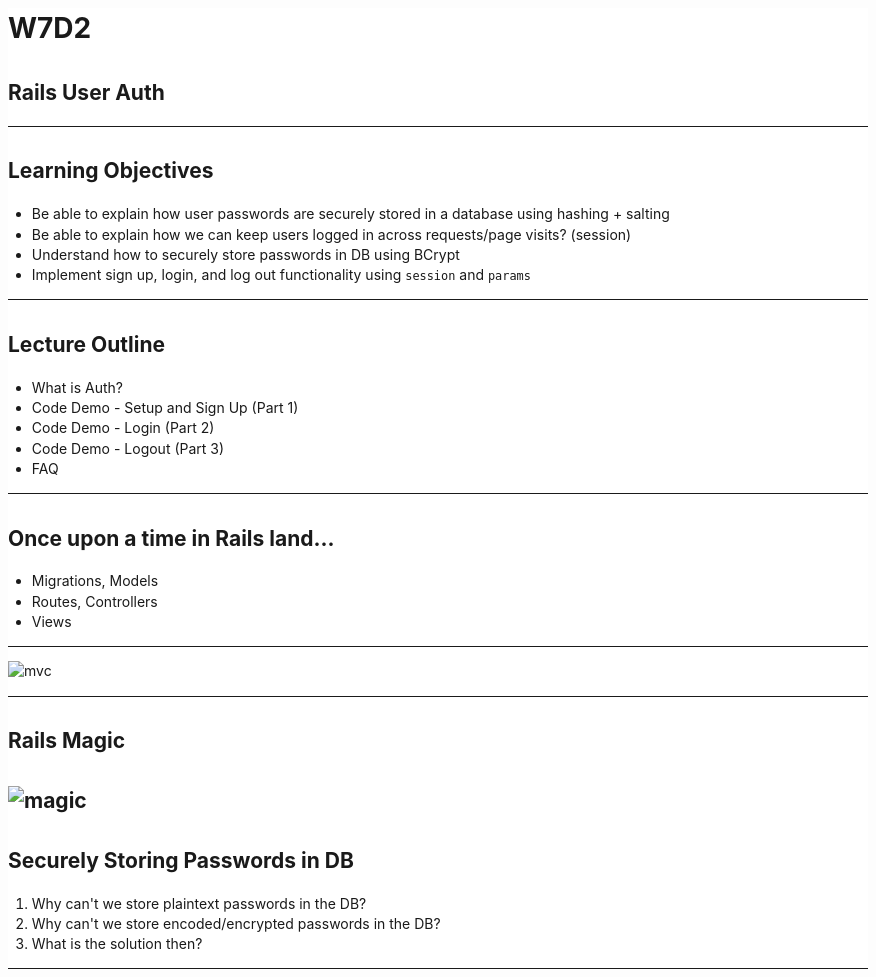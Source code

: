 # W7D2

## Rails User Auth

---

## Learning Objectives

+ Be able to explain how user passwords are securely stored in a database using hashing + salting
+ Be able to explain how we can keep users logged in across requests/page visits? (session)
+ Understand how to securely store passwords in DB using BCrypt
+ Implement sign up, login, and log out functionality using `session` and `params`

---

## Lecture Outline

+ What is Auth?
+ Code Demo - Setup and Sign Up (Part 1)
+ Code Demo - Login (Part 2)
+ Code Demo - Logout (Part 3)
+ FAQ

---

## Once upon a time in Rails land...

- Migrations, Models
- Routes, Controllers
- Views

---

![mvc](https://camo.githubusercontent.com/40c8c3f6b10edc88340bb3a5c5b1646ba4276144/687474703a2f2f6d656469612e74756d626c722e636f6d2f66313435666130316464386361646432383533373139346465303063646135392f74756d626c725f696e6c696e655f6d7074717a6d5736426a31717a347267702e706e67)


---

## Rails Magic

![magic](https://media.giphy.com/media/Sf0lxerEx2eNG/giphy.gif)
---

## Securely Storing Passwords in DB

1. Why can't we store plaintext passwords in the DB?
2. Why can't we store encoded/encrypted passwords in the DB?
3. What is the solution then?

---